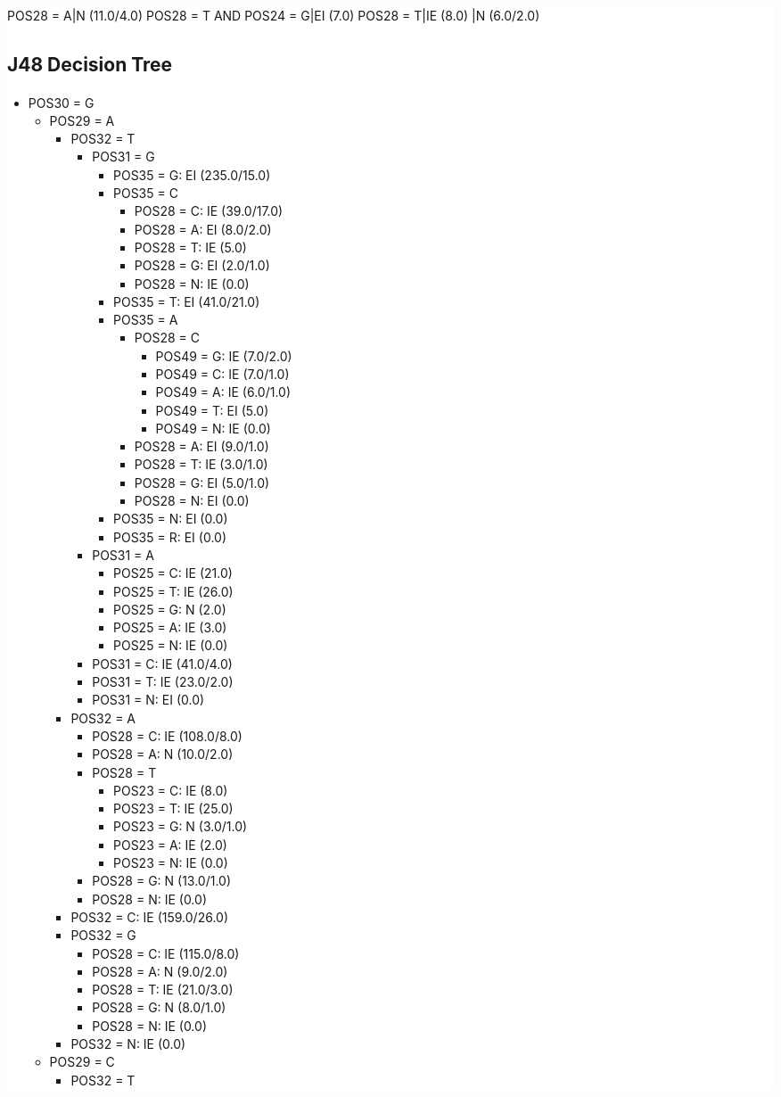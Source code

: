 POS28 = A|N (11.0/4.0)
POS28 = T AND POS24 = G|EI (7.0)
POS28 = T|IE (8.0)
|N (6.0/2.0)


## J48 Decision Tree

* POS30 = G
	* POS29 = A
		* POS32 = T
			* POS31 = G
				* POS35 = G: EI (235.0/15.0)
				* POS35 = C
					* POS28 = C: IE (39.0/17.0)
					* POS28 = A: EI (8.0/2.0)
					* POS28 = T: IE (5.0)
					* POS28 = G: EI (2.0/1.0)
					* POS28 = N: IE (0.0)
				* POS35 = T: EI (41.0/21.0)
				* POS35 = A
					* POS28 = C
						* POS49 = G: IE (7.0/2.0)
						* POS49 = C: IE (7.0/1.0)
						* POS49 = A: IE (6.0/1.0)
						* POS49 = T: EI (5.0)
						* POS49 = N: IE (0.0)
					* POS28 = A: EI (9.0/1.0)
					* POS28 = T: IE (3.0/1.0)
					* POS28 = G: EI (5.0/1.0)
					* POS28 = N: EI (0.0)
				* POS35 = N: EI (0.0)
				* POS35 = R: EI (0.0)
			* POS31 = A
				* POS25 = C: IE (21.0)
				* POS25 = T: IE (26.0)
				* POS25 = G: N (2.0)
				* POS25 = A: IE (3.0)
				* POS25 = N: IE (0.0)
			* POS31 = C: IE (41.0/4.0)
			* POS31 = T: IE (23.0/2.0)
			* POS31 = N: EI (0.0)
		* POS32 = A
			* POS28 = C: IE (108.0/8.0)
			* POS28 = A: N (10.0/2.0)
			* POS28 = T
				* POS23 = C: IE (8.0)
				* POS23 = T: IE (25.0)
				* POS23 = G: N (3.0/1.0)
				* POS23 = A: IE (2.0)
				* POS23 = N: IE (0.0)
			* POS28 = G: N (13.0/1.0)
			* POS28 = N: IE (0.0)
		* POS32 = C: IE (159.0/26.0)
		* POS32 = G
			* POS28 = C: IE (115.0/8.0)
			* POS28 = A: N (9.0/2.0)
			* POS28 = T: IE (21.0/3.0)
			* POS28 = G: N (8.0/1.0)
			* POS28 = N: IE (0.0)
		* POS32 = N: IE (0.0)
	* POS29 = C
		* POS32 = T